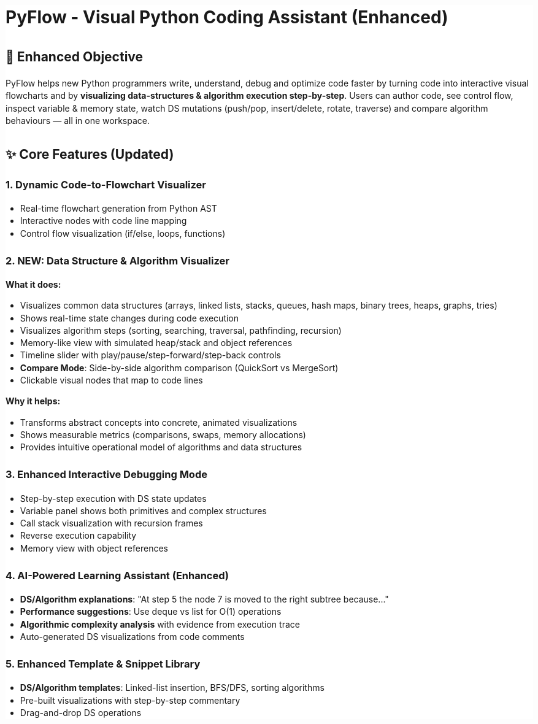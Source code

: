 # PyFlow - Visual Python Coding Assistant (Enhanced)

## 🎯 Enhanced Objective

PyFlow helps new Python programmers write, understand, debug and optimize code faster by turning code into interactive visual flowcharts and by **visualizing data-structures & algorithm execution step-by-step**. Users can author code, see control flow, inspect variable & memory state, watch DS mutations (push/pop, insert/delete, rotate, traverse) and compare algorithm behaviours — all in one workspace.

## ✨ Core Features (Updated)

### 1. Dynamic Code-to-Flowchart Visualizer
- Real-time flowchart generation from Python AST
- Interactive nodes with code line mapping
- Control flow visualization (if/else, loops, functions)

### 2. **NEW: Data Structure & Algorithm Visualizer**
**What it does:**
- Visualizes common data structures (arrays, linked lists, stacks, queues, hash maps, binary trees, heaps, graphs, tries)
- Shows real-time state changes during code execution
- Visualizes algorithm steps (sorting, searching, traversal, pathfinding, recursion)
- Memory-like view with simulated heap/stack and object references
- Timeline slider with play/pause/step-forward/step-back controls
- **Compare Mode**: Side-by-side algorithm comparison (QuickSort vs MergeSort)
- Clickable visual nodes that map to code lines

**Why it helps:**
- Transforms abstract concepts into concrete, animated visualizations
- Shows measurable metrics (comparisons, swaps, memory allocations)
- Provides intuitive operational model of algorithms and data structures

### 3. Enhanced Interactive Debugging Mode
- Step-by-step execution with DS state updates
- Variable panel shows both primitives and complex structures
- Call stack visualization with recursion frames
- Reverse execution capability
- Memory view with object references

### 4. AI-Powered Learning Assistant (Enhanced)
- **DS/Algorithm explanations**: "At step 5 the node 7 is moved to the right subtree because..."
- **Performance suggestions**: Use deque vs list for O(1) operations
- **Algorithmic complexity analysis** with evidence from execution trace
- Auto-generated DS visualizations from code comments

### 5. Enhanced Template & Snippet Library
- **DS/Algorithm templates**: Linked-list insertion, BFS/DFS, sorting algorithms
- Pre-built visualizations with step-by-step commentary
- Drag-and-drop DS operations

